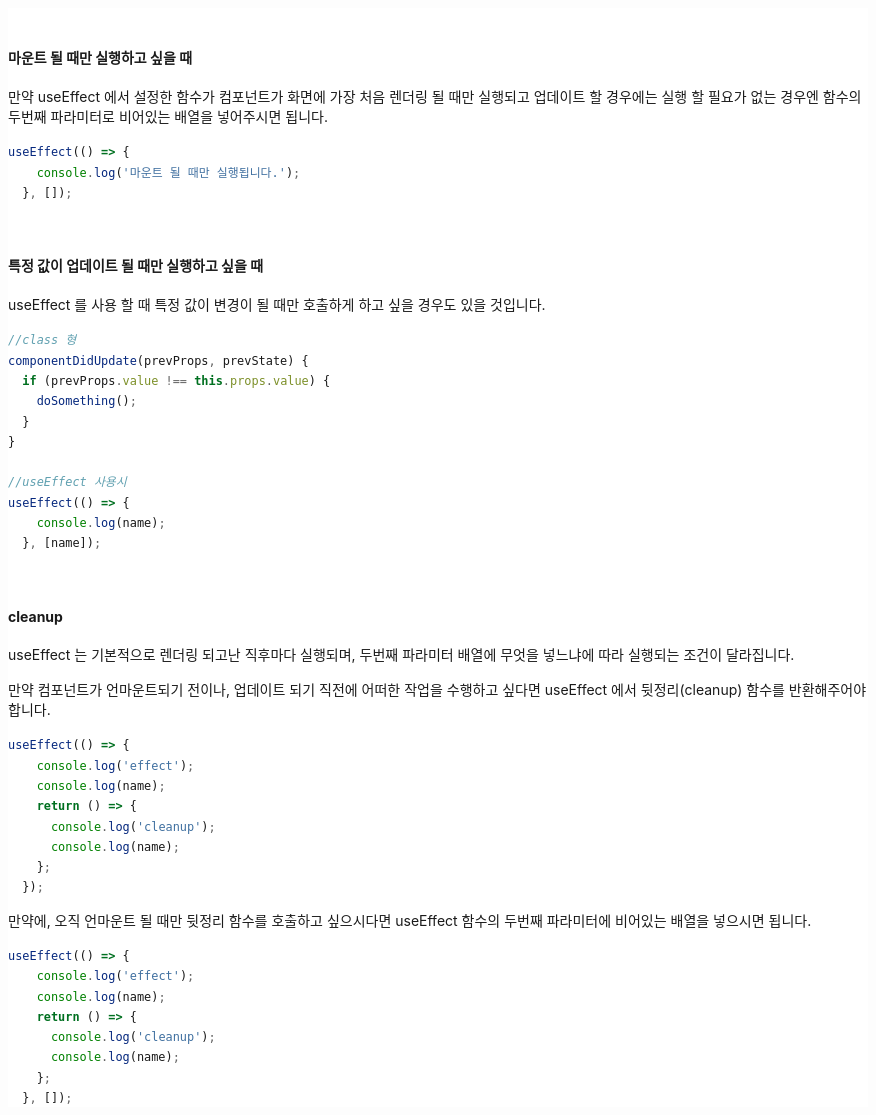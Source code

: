 <br/>

#### 마운트 될 때만 실행하고 싶을 때
만약 useEffect 에서 설정한 함수가 컴포넌트가 화면에 가장 처음 렌더링 될 때만 실행되고 업데이트 할 경우에는 실행 할 필요가 없는 경우엔 함수의 두번째 파라미터로 비어있는 배열을 넣어주시면 됩니다.
```javascript
useEffect(() => {
    console.log('마운트 될 때만 실행됩니다.');
  }, []);
```

<br/>

#### 특정 값이 업데이트 될 때만 실행하고 싶을 때
useEffect 를 사용 할 때 특정 값이 변경이 될 때만 호출하게 하고 싶을 경우도 있을 것입니다.
```javascript
//class 형
componentDidUpdate(prevProps, prevState) {
  if (prevProps.value !== this.props.value) {
    doSomething();  
  }
}

//useEffect 사용시
useEffect(() => {
    console.log(name);
  }, [name]);
```

<br/>

#### cleanup
useEffect 는 기본적으로 렌더링 되고난 직후마다 실행되며, 두번째 파라미터 배열에 무엇을 넣느냐에 따라 실행되는 조건이 달라집니다.

만약 컴포넌트가 언마운트되기 전이나, 업데이트 되기 직전에 어떠한 작업을 수행하고 싶다면 useEffect 에서 뒷정리(cleanup) 함수를 반환해주어야 합니다.

```javascript
useEffect(() => {
    console.log('effect');
    console.log(name);
    return () => {
      console.log('cleanup');
      console.log(name);
    };
  });
```

만약에, 오직 언마운트 될 때만 뒷정리 함수를 호출하고 싶으시다면 useEffect 함수의 두번째 파라미터에 비어있는 배열을 넣으시면 됩니다.

```javascript
useEffect(() => {
    console.log('effect');
    console.log(name);
    return () => {
      console.log('cleanup');
      console.log(name);
    };
  }, []);
```
